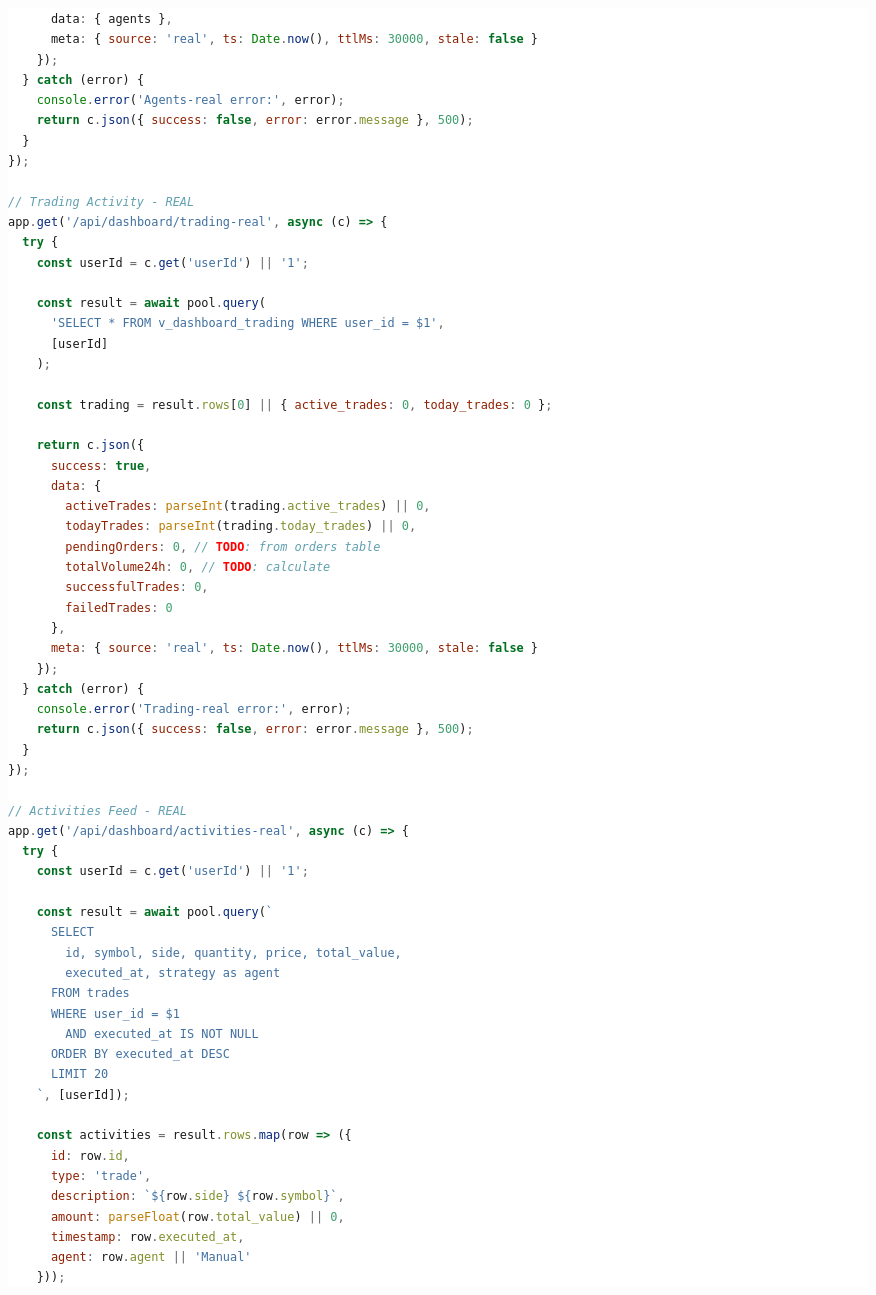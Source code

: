 ```javascript
      data: { agents },
      meta: { source: 'real', ts: Date.now(), ttlMs: 30000, stale: false }
    });
  } catch (error) {
    console.error('Agents-real error:', error);
    return c.json({ success: false, error: error.message }, 500);
  }
});

// Trading Activity - REAL
app.get('/api/dashboard/trading-real', async (c) => {
  try {
    const userId = c.get('userId') || '1';
    
    const result = await pool.query(
      'SELECT * FROM v_dashboard_trading WHERE user_id = $1',
      [userId]
    );
    
    const trading = result.rows[0] || { active_trades: 0, today_trades: 0 };
    
    return c.json({
      success: true,
      data: {
        activeTrades: parseInt(trading.active_trades) || 0,
        todayTrades: parseInt(trading.today_trades) || 0,
        pendingOrders: 0, // TODO: from orders table
        totalVolume24h: 0, // TODO: calculate
        successfulTrades: 0,
        failedTrades: 0
      },
      meta: { source: 'real', ts: Date.now(), ttlMs: 30000, stale: false }
    });
  } catch (error) {
    console.error('Trading-real error:', error);
    return c.json({ success: false, error: error.message }, 500);
  }
});

// Activities Feed - REAL
app.get('/api/dashboard/activities-real', async (c) => {
  try {
    const userId = c.get('userId') || '1';
    
    const result = await pool.query(`
      SELECT 
        id, symbol, side, quantity, price, total_value,
        executed_at, strategy as agent
      FROM trades
      WHERE user_id = $1 
        AND executed_at IS NOT NULL
      ORDER BY executed_at DESC
      LIMIT 20
    `, [userId]);
    
    const activities = result.rows.map(row => ({
      id: row.id,
      type: 'trade',
      description: `${row.side} ${row.symbol}`,
      amount: parseFloat(row.total_value) || 0,
      timestamp: row.executed_at,
      agent: row.agent || 'Manual'
    }));
```